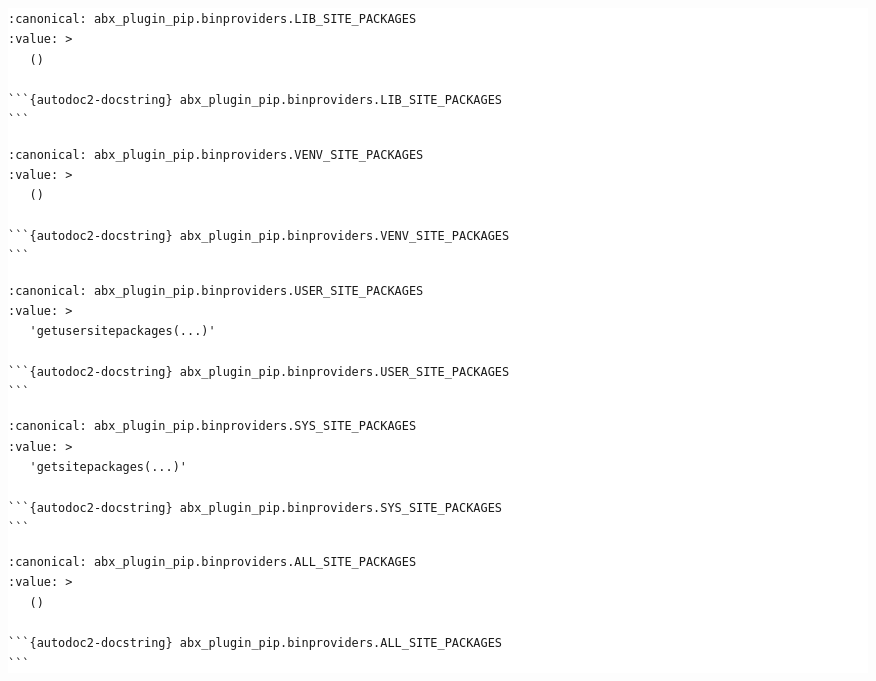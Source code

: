 ````{py:data} LIB_SITE_PACKAGES
:canonical: abx_plugin_pip.binproviders.LIB_SITE_PACKAGES
:value: >
   ()

```{autodoc2-docstring} abx_plugin_pip.binproviders.LIB_SITE_PACKAGES
```

````

````{py:data} VENV_SITE_PACKAGES
:canonical: abx_plugin_pip.binproviders.VENV_SITE_PACKAGES
:value: >
   ()

```{autodoc2-docstring} abx_plugin_pip.binproviders.VENV_SITE_PACKAGES
```

````

````{py:data} USER_SITE_PACKAGES
:canonical: abx_plugin_pip.binproviders.USER_SITE_PACKAGES
:value: >
   'getusersitepackages(...)'

```{autodoc2-docstring} abx_plugin_pip.binproviders.USER_SITE_PACKAGES
```

````

````{py:data} SYS_SITE_PACKAGES
:canonical: abx_plugin_pip.binproviders.SYS_SITE_PACKAGES
:value: >
   'getsitepackages(...)'

```{autodoc2-docstring} abx_plugin_pip.binproviders.SYS_SITE_PACKAGES
```

````

````{py:data} ALL_SITE_PACKAGES
:canonical: abx_plugin_pip.binproviders.ALL_SITE_PACKAGES
:value: >
   ()

```{autodoc2-docstring} abx_plugin_pip.binproviders.ALL_SITE_PACKAGES
```

````
